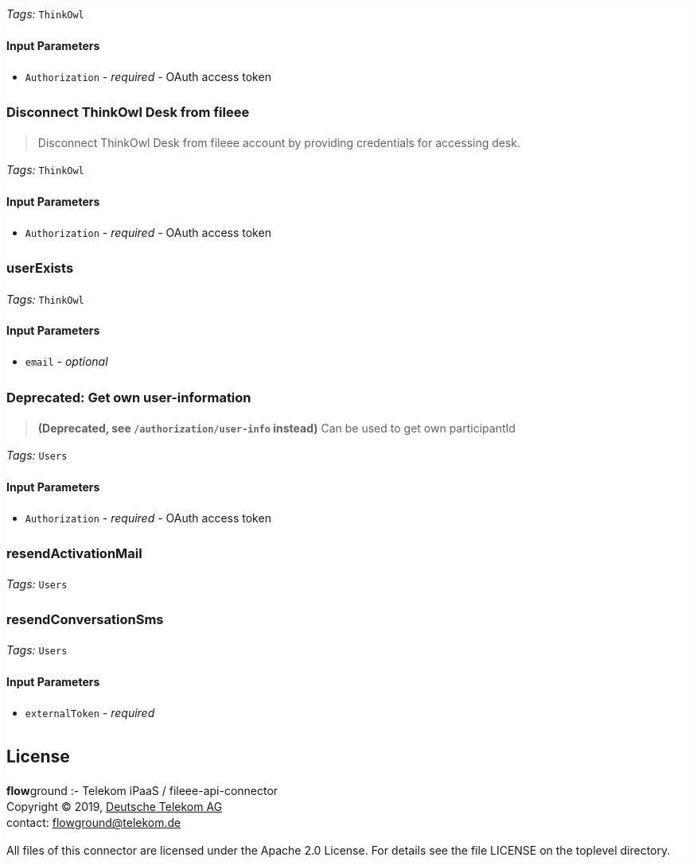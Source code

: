 *Tags:* `ThinkOwl`

#### Input Parameters
* `Authorization` - _required_ - OAuth access token<br/>

### Disconnect ThinkOwl Desk from fileee
> Disconnect ThinkOwl Desk from fileee account by providing credentials for accessing desk.<br/>

*Tags:* `ThinkOwl`

#### Input Parameters
* `Authorization` - _required_ - OAuth access token<br/>

### userExists

*Tags:* `ThinkOwl`

#### Input Parameters
* `email` - _optional_

### Deprecated: Get own user-information
> **(Deprecated, see `/authorization/user-info` instead)** Can be used to get own participantId<br/>

*Tags:* `Users`

#### Input Parameters
* `Authorization` - _required_ - OAuth access token<br/>

### resendActivationMail

*Tags:* `Users`

### resendConversationSms

*Tags:* `Users`

#### Input Parameters
* `externalToken` - _required_

## License

**flow**ground :- Telekom iPaaS / fileee-api-connector<br/>
Copyright © 2019, [Deutsche Telekom AG](https://www.telekom.de)<br/>
contact: flowground@telekom.de

All files of this connector are licensed under the Apache 2.0 License. For details
see the file LICENSE on the toplevel directory.
